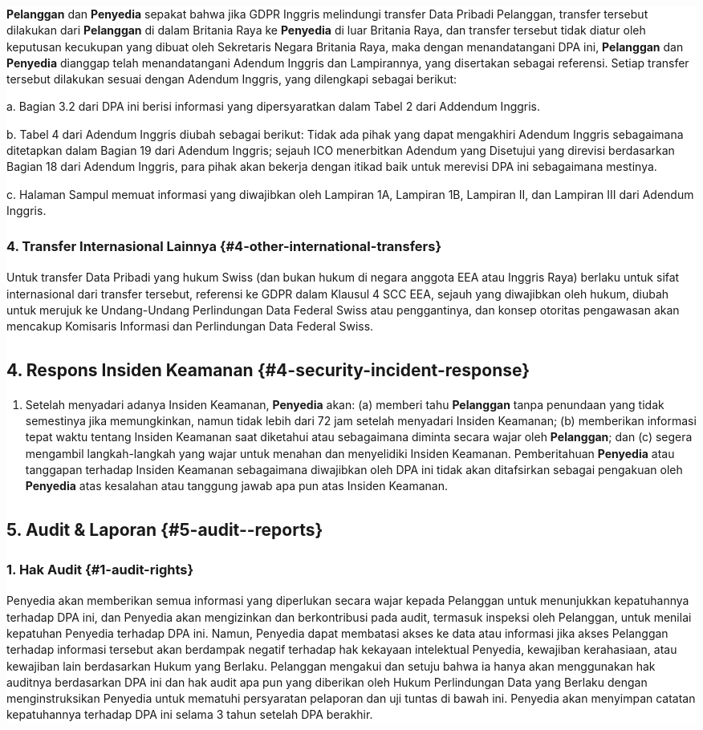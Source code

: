 <strong>Pelanggan</strong> dan <strong>Penyedia</strong> sepakat bahwa jika GDPR Inggris melindungi transfer Data Pribadi Pelanggan, transfer tersebut dilakukan dari <strong>Pelanggan</strong> di dalam Britania Raya ke <strong>Penyedia</strong> di luar Britania Raya, dan transfer tersebut tidak diatur oleh keputusan kecukupan yang dibuat oleh Sekretaris Negara Britania Raya, maka dengan menandatangani DPA ini, <strong>Pelanggan</strong> dan <strong>Penyedia</strong> dianggap telah menandatangani Adendum Inggris dan Lampirannya, yang disertakan sebagai referensi. Setiap transfer tersebut dilakukan sesuai dengan Adendum Inggris, yang dilengkapi sebagai berikut:

a. Bagian 3.2 dari DPA ini berisi informasi yang dipersyaratkan dalam Tabel 2 dari Addendum Inggris.

b. Tabel 4 dari Adendum Inggris diubah sebagai berikut: Tidak ada pihak yang dapat mengakhiri Adendum Inggris sebagaimana ditetapkan dalam Bagian 19 dari Adendum Inggris; sejauh ICO menerbitkan Adendum yang Disetujui yang direvisi berdasarkan Bagian 18 dari Adendum Inggris, para pihak akan bekerja dengan itikad baik untuk merevisi DPA ini sebagaimana mestinya.

c. Halaman Sampul memuat informasi yang diwajibkan oleh Lampiran 1A, Lampiran 1B, Lampiran II, dan Lampiran III dari Adendum Inggris.

### 4. Transfer Internasional Lainnya {#4-other-international-transfers}

Untuk transfer Data Pribadi yang hukum Swiss (dan bukan hukum di negara anggota EEA atau Inggris Raya) berlaku untuk sifat internasional dari transfer tersebut, referensi ke GDPR dalam Klausul 4 SCC EEA, sejauh yang diwajibkan oleh hukum, diubah untuk merujuk ke Undang-Undang Perlindungan Data Federal Swiss atau penggantinya, dan konsep otoritas pengawasan akan mencakup Komisaris Informasi dan Perlindungan Data Federal Swiss.

## 4. Respons Insiden Keamanan {#4-security-incident-response}

1. Setelah menyadari adanya Insiden Keamanan, <strong>Penyedia</strong> akan: (a) memberi tahu <strong>Pelanggan</strong> tanpa penundaan yang tidak semestinya jika memungkinkan, namun tidak lebih dari 72 jam setelah menyadari Insiden Keamanan; (b) memberikan informasi tepat waktu tentang Insiden Keamanan saat diketahui atau sebagaimana diminta secara wajar oleh <strong>Pelanggan</strong>; dan (c) segera mengambil langkah-langkah yang wajar untuk menahan dan menyelidiki Insiden Keamanan. Pemberitahuan <strong>Penyedia</strong> atau tanggapan terhadap Insiden Keamanan sebagaimana diwajibkan oleh DPA ini tidak akan ditafsirkan sebagai pengakuan oleh <strong>Penyedia</strong> atas kesalahan atau tanggung jawab apa pun atas Insiden Keamanan.

## 5. Audit & Laporan {#5-audit--reports}

### 1. Hak Audit {#1-audit-rights}

Penyedia akan memberikan semua informasi yang diperlukan secara wajar kepada Pelanggan untuk menunjukkan kepatuhannya terhadap DPA ini, dan Penyedia akan mengizinkan dan berkontribusi pada audit, termasuk inspeksi oleh Pelanggan, untuk menilai kepatuhan Penyedia terhadap DPA ini. Namun, Penyedia dapat membatasi akses ke data atau informasi jika akses Pelanggan terhadap informasi tersebut akan berdampak negatif terhadap hak kekayaan intelektual Penyedia, kewajiban kerahasiaan, atau kewajiban lain berdasarkan Hukum yang Berlaku. Pelanggan mengakui dan setuju bahwa ia hanya akan menggunakan hak auditnya berdasarkan DPA ini dan hak audit apa pun yang diberikan oleh Hukum Perlindungan Data yang Berlaku dengan menginstruksikan Penyedia untuk mematuhi persyaratan pelaporan dan uji tuntas di bawah ini. Penyedia akan menyimpan catatan kepatuhannya terhadap DPA ini selama 3 tahun setelah DPA berakhir.
